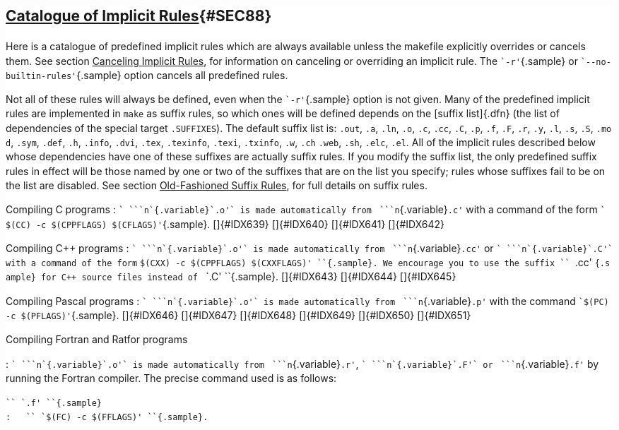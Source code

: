 ## [Catalogue of Implicit Rules](make_toc.md#SEC88){#SEC88}

Here is a catalogue of predefined implicit rules which are always
available unless the makefile explicitly overrides or cancels them. See
section [Canceling Implicit Rules](make_10.md#SEC97), for information
on canceling or overriding an implicit rule. The `` `-r' ``{.sample} or
`` `--no-builtin-rules' ``{.sample} option cancels all predefined rules.

Not all of these rules will always be defined, even when the
`` `-r' ``{.sample} option is not given. Many of the predefined implicit
rules are implemented in `make` as suffix rules, so which ones will be
defined depends on the [suffix list]{.dfn} (the list of dependencies of
the special target `.SUFFIXES`). The default suffix list is: `.out`,
`.a`, `.ln`, `.o`, `.c`, `.cc`, `.C`, `.p`, `.f`, `.F`, `.r`, `.y`,
`.l`, `.s`, `.S`, `.mod`, `.sym`, `.def`, `.h`, `.info`, `.dvi`, `.tex`,
`.texinfo`, `.texi`, `.txinfo`, `.w`, `.ch` `.web`, `.sh`, `.elc`,
`.el`. All of the implicit rules described below whose dependencies have
one of these suffixes are actually suffix rules. If you modify the
suffix list, the only predefined suffix rules in effect will be those
named by one or two of the suffixes that are on the list you specify;
rules whose suffixes fail to be on the list are disabled. See section
[Old-Fashioned Suffix Rules](make_10.md#SEC99), for full details on
suffix rules.

Compiling C programs
:   `` ` ```n`{.variable}`.o'` is made automatically from
    `` ` ```n`{.variable}`.c'` with a command of the form
    `` `$(CC) -c $(CPPFLAGS) $(CFLAGS)' ``{.sample}.
    []{#IDX639} []{#IDX640} []{#IDX641} []{#IDX642}

Compiling C++ programs
:   `` ` ```n`{.variable}`.o'` is made automatically from
    `` ` ```n`{.variable}`.cc'` or `` ` ```n`{.variable}`.C'` with a
    command of the form
    `` `$(CXX) -c $(CPPFLAGS) $(CXXFLAGS)' ``{.sample}. We encourage you
    to use the suffix `` `.cc' ``{.sample} for C++ source files instead
    of `` `.C' ``{.sample}.
    []{#IDX643} []{#IDX644} []{#IDX645}

Compiling Pascal programs
:   `` ` ```n`{.variable}`.o'` is made automatically from
    `` ` ```n`{.variable}`.p'` with the command
    `` `$(PC) -c $(PFLAGS)' ``{.sample}.
    []{#IDX646} []{#IDX647} []{#IDX648} []{#IDX649} []{#IDX650}
    []{#IDX651}

Compiling Fortran and Ratfor programs

:   `` ` ```n`{.variable}`.o'` is made automatically from
    `` ` ```n`{.variable}`.r'`, `` ` ```n`{.variable}`.F'` or
    `` ` ```n`{.variable}`.f'` by running the Fortran compiler. The
    precise command used is as follows:

    `` `.f' ``{.sample}
    :   `` `$(FC) -c $(FFLAGS)' ``{.sample}.
